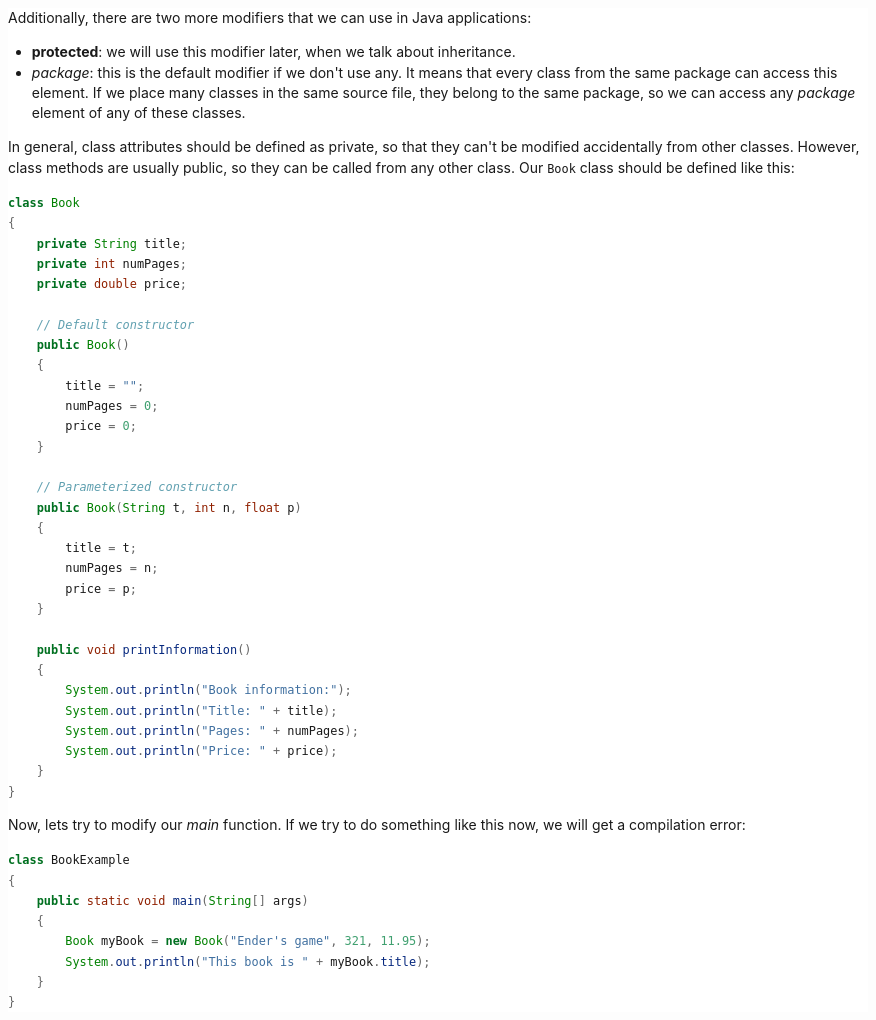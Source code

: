 Additionally, there are two more modifiers that we can use in Java applications:

* **protected**: we will use this modifier later, when we talk about inheritance.
* *package*: this is the default modifier if we don't use any. It means that every class from the same package can access this element. If we place many classes in the same source file, they belong to the same package, so we can access any *package* element of any of these classes.

In general, class attributes should be defined as private, so that they can't be modified accidentally from other classes. However, class methods are usually public, so they can be called from any other class. Our `Book` class should be defined like this:

```java
class Book
{
    private String title;
    private int numPages;
    private double price;

    // Default constructor
    public Book()
    {
        title = "";
        numPages = 0;
        price = 0;
    }

    // Parameterized constructor
    public Book(String t, int n, float p)
    {
        title = t;
        numPages = n;
        price = p;
    }

    public void printInformation()
    {
        System.out.println("Book information:");
        System.out.println("Title: " + title);
        System.out.println("Pages: " + numPages);
        System.out.println("Price: " + price);
    }
}
```

Now, lets try to modify our *main* function. If we try to do something like this now, we will get a compilation error:

```java
class BookExample
{
    public static void main(String[] args)
    {
        Book myBook = new Book("Ender's game", 321, 11.95);
        System.out.println("This book is " + myBook.title);
    }
}
``` 
